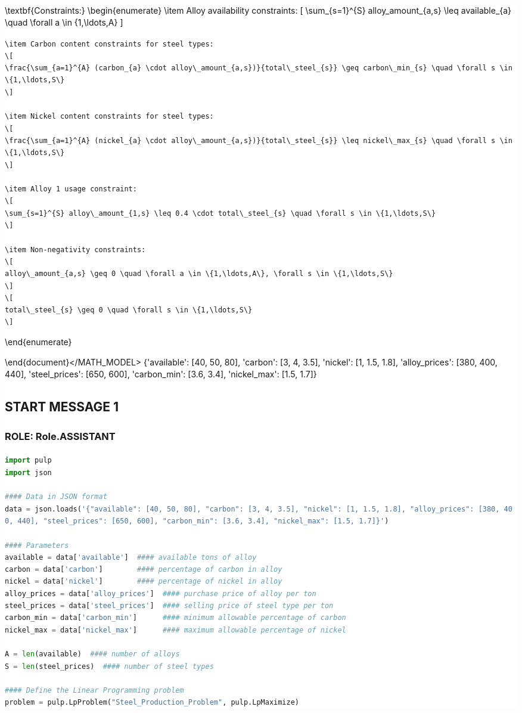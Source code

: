 \textbf{Constraints:}
\begin{enumerate}
    \item Alloy availability constraints:
    \[
    \sum_{s=1}^{S} alloy\_amount_{a,s} \leq available_{a} \quad \forall a \in \{1,\ldots,A\}
    \]
    
    \item Carbon content constraints for steel types:
    \[
    \frac{\sum_{a=1}^{A} (carbon_{a} \cdot alloy\_amount_{a,s})}{total\_steel_{s}} \geq carbon\_min_{s} \quad \forall s \in \{1,\ldots,S\}
    \]

    \item Nickel content constraints for steel types:
    \[
    \frac{\sum_{a=1}^{A} (nickel_{a} \cdot alloy\_amount_{a,s})}{total\_steel_{s}} \leq nickel\_max_{s} \quad \forall s \in \{1,\ldots,S\}
    \]

    \item Alloy 1 usage constraint:
    \[
    \sum_{s=1}^{S} alloy\_amount_{1,s} \leq 0.4 \cdot total\_steel_{s} \quad \forall s \in \{1,\ldots,S\}
    \]

    \item Non-negativity constraints:
    \[
    alloy\_amount_{a,s} \geq 0 \quad \forall a \in \{1,\ldots,A\}, \forall s \in \{1,\ldots,S\}
    \]
    \[
    total\_steel_{s} \geq 0 \quad \forall s \in \{1,\ldots,S\}
    \]
\end{enumerate}

\end{document}</MATH_MODEL>
<DATA>
{'available': [40, 50, 80], 'carbon': [3, 4, 3.5], 'nickel': [1, 1.5, 1.8], 'alloy_prices': [380, 400, 440], 'steel_prices': [650, 600], 'carbon_min': [3.6, 3.4], 'nickel_max': [1.5, 1.7]}</DATA>


## START MESSAGE 1 
### ROLE: Role.ASSISTANT
```python
import pulp
import json

#### Data in JSON format
data = json.loads('{"available": [40, 50, 80], "carbon": [3, 4, 3.5], "nickel": [1, 1.5, 1.8], "alloy_prices": [380, 400, 440], "steel_prices": [650, 600], "carbon_min": [3.6, 3.4], "nickel_max": [1.5, 1.7]}')

#### Parameters
available = data['available']  #### available tons of alloy
carbon = data['carbon']        #### percentage of carbon in alloy
nickel = data['nickel']        #### percentage of nickel in alloy
alloy_prices = data['alloy_prices']  #### purchase price of alloy per ton
steel_prices = data['steel_prices']  #### selling price of steel type per ton
carbon_min = data['carbon_min']      #### minimum allowable percentage of carbon
nickel_max = data['nickel_max']      #### maximum allowable percentage of nickel

A = len(available)  #### number of alloys
S = len(steel_prices)  #### number of steel types

#### Define the Linear Programming problem
problem = pulp.LpProblem("Steel_Production_Problem", pulp.LpMaximize)
```